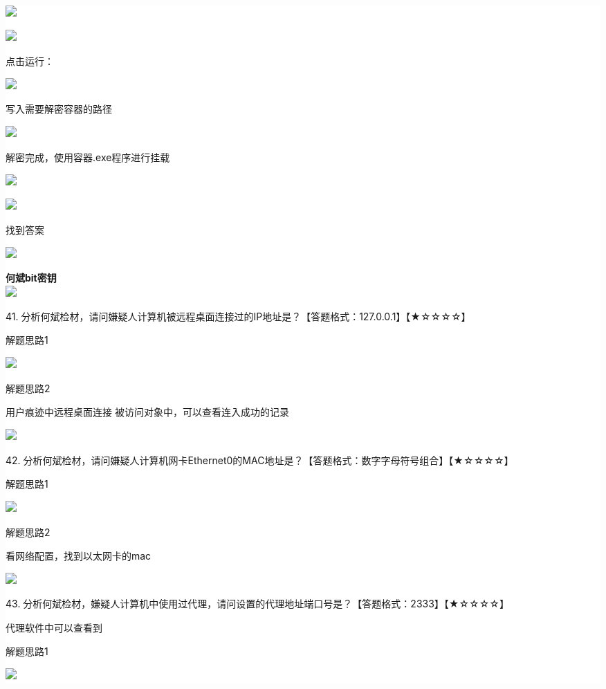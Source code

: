 ![](file:///C:\Users\Admin\AppData\Local\Temp\ksohtml36820\wps252.jpg) 

![](file:///C:\Users\Admin\AppData\Local\Temp\ksohtml36820\wps253.jpg) 

点击运行：

![](file:///C:\Users\Admin\AppData\Local\Temp\ksohtml36820\wps254.jpg) 

写入需要解密容器的路径

![](file:///C:\Users\Admin\AppData\Local\Temp\ksohtml36820\wps255.jpg) 

解密完成，使用容器.exe程序进行挂载

![](file:///C:\Users\Admin\AppData\Local\Temp\ksohtml36820\wps256.jpg) 

![](file:///C:\Users\Admin\AppData\Local\Temp\ksohtml36820\wps257.jpg) 

找到答案

![](file:///C:\Users\Admin\AppData\Local\Temp\ksohtml36820\wps258.jpg) 

**何斌bit密钥**  
![](file:///C:\Users\Admin\AppData\Local\Temp\ksohtml36820\wps259.jpg)

41. 分析何斌检材，请问嫌疑人计算机被远程桌面连接过的IP地址是？【答题格式：127.0.0.1】【★☆☆☆☆】

解题思路1

![](file:///C:\Users\Admin\AppData\Local\Temp\ksohtml36820\wps260.jpg) 

解题思路2

用户痕迹中远程桌面连接 被访问对象中，可以查看连入成功的记录

![](file:///C:\Users\Admin\AppData\Local\Temp\ksohtml36820\wps261.jpg) 

42. 分析何斌检材，请问嫌疑人计算机网卡Ethernet0的MAC地址是？【答题格式：数字字母符号组合】【★☆☆☆☆】

解题思路1

![](file:///C:\Users\Admin\AppData\Local\Temp\ksohtml36820\wps262.jpg) 

解题思路2

看网络配置，找到以太网卡的mac

![](file:///C:\Users\Admin\AppData\Local\Temp\ksohtml36820\wps263.jpg) 

43. 分析何斌检材，嫌疑人计算机中使用过代理，请问设置的代理地址端口号是？【答题格式：2333】【★☆☆☆☆】

代理软件中可以查看到

解题思路1

![](file:///C:\Users\Admin\AppData\Local\Temp\ksohtml36820\wps264.jpg) 
